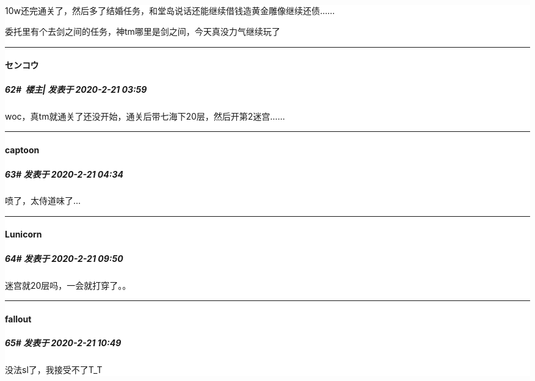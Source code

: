 


10w还完通关了，然后多了结婚任务，和堂岛说话还能继续借钱造黄金雕像继续还债……

委托里有个去剑之间的任务，神tm哪里是剑之间，今天真没力气继续玩了







-----

####  センコウ  
##### 62#         楼主| 发表于 2020-2-21 03:59




woc，真tm就通关了还没开始，通关后带七海下20层，然后开第2迷宫……







-----

####  captoon  
##### 63#       发表于 2020-2-21 04:34




喷了，太侍道味了...







-----

####  Lunicorn  
##### 64#       发表于 2020-2-21 09:50




迷宫就20层吗，一会就打穿了。。







-----

####  fallout  
##### 65#       发表于 2020-2-21 10:49




没法sl了，我接受不了T_T
